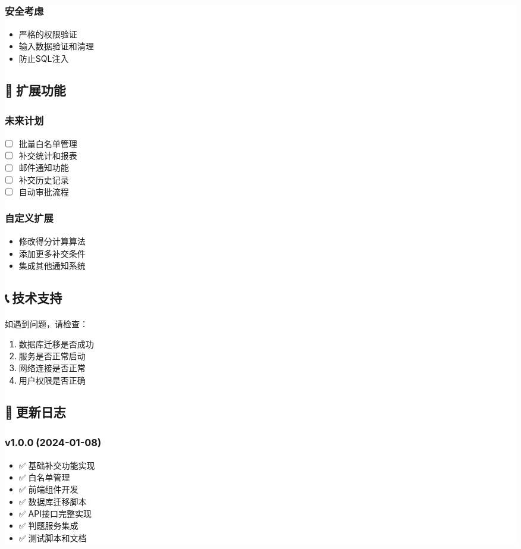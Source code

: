 ### **安全考虑**
- 严格的权限验证
- 输入数据验证和清理
- 防止SQL注入

## 🚀 扩展功能

### **未来计划**
- [ ] 批量白名单管理
- [ ] 补交统计和报表
- [ ] 邮件通知功能
- [ ] 补交历史记录
- [ ] 自动审批流程

### **自定义扩展**
- 修改得分计算算法
- 添加更多补交条件
- 集成其他通知系统

## 📞 技术支持

如遇到问题，请检查：

1. 数据库迁移是否成功
2. 服务是否正常启动
3. 网络连接是否正常
4. 用户权限是否正确

## 📄 更新日志

### **v1.0.0 (2024-01-08)**
- ✅ 基础补交功能实现
- ✅ 白名单管理
- ✅ 前端组件开发
- ✅ 数据库迁移脚本
- ✅ API接口完整实现
- ✅ 判题服务集成
- ✅ 测试脚本和文档
